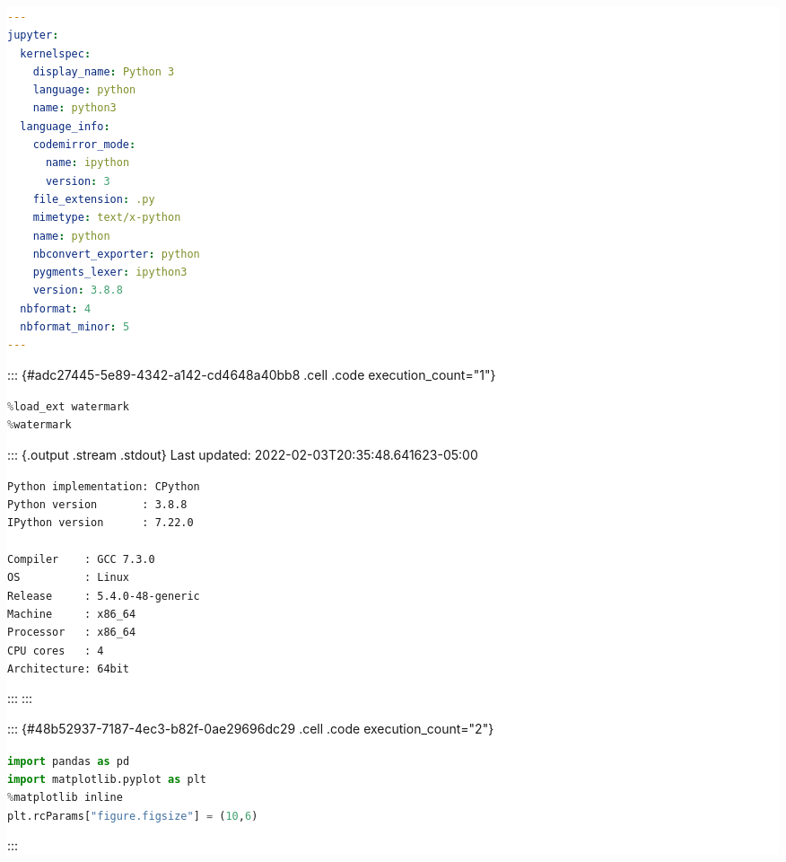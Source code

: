 ```yaml
---
jupyter:
  kernelspec:
    display_name: Python 3
    language: python
    name: python3
  language_info:
    codemirror_mode:
      name: ipython
      version: 3
    file_extension: .py
    mimetype: text/x-python
    name: python
    nbconvert_exporter: python
    pygments_lexer: ipython3
    version: 3.8.8
  nbformat: 4
  nbformat_minor: 5
---
```


::: {#adc27445-5e89-4342-a142-cd4648a40bb8 .cell .code execution_count="1"}
``` python
%load_ext watermark
%watermark
```

::: {.output .stream .stdout}
    Last updated: 2022-02-03T20:35:48.641623-05:00

    Python implementation: CPython
    Python version       : 3.8.8
    IPython version      : 7.22.0

    Compiler    : GCC 7.3.0
    OS          : Linux
    Release     : 5.4.0-48-generic
    Machine     : x86_64
    Processor   : x86_64
    CPU cores   : 4
    Architecture: 64bit
:::
:::

::: {#48b52937-7187-4ec3-b82f-0ae29696dc29 .cell .code execution_count="2"}
``` python
import pandas as pd
import matplotlib.pyplot as plt
%matplotlib inline
plt.rcParams["figure.figsize"] = (10,6)
```
:::
